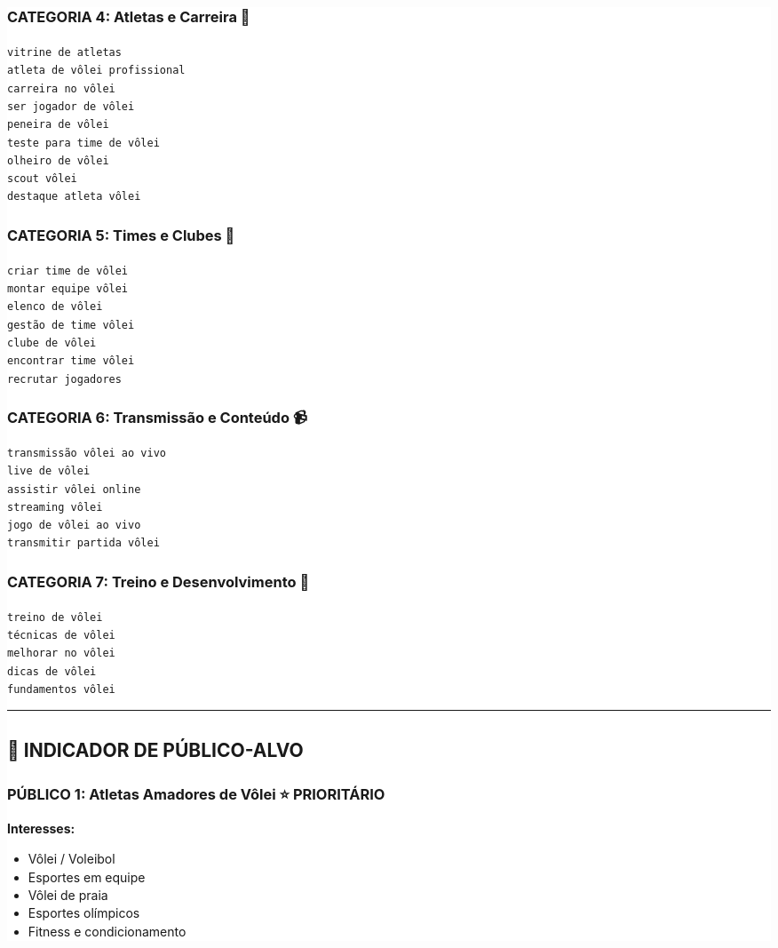 ### **CATEGORIA 4: Atletas e Carreira** 💪
```
vitrine de atletas
atleta de vôlei profissional
carreira no vôlei
ser jogador de vôlei
peneira de vôlei
teste para time de vôlei
olheiro de vôlei
scout vôlei
destaque atleta vôlei
```

### **CATEGORIA 5: Times e Clubes** 👥
```
criar time de vôlei
montar equipe vôlei
elenco de vôlei
gestão de time vôlei
clube de vôlei
encontrar time vôlei
recrutar jogadores
```

### **CATEGORIA 6: Transmissão e Conteúdo** 📹
```
transmissão vôlei ao vivo
live de vôlei
assistir vôlei online
streaming vôlei
jogo de vôlei ao vivo
transmitir partida vôlei
```

### **CATEGORIA 7: Treino e Desenvolvimento** 🎯
```
treino de vôlei
técnicas de vôlei
melhorar no vôlei
dicas de vôlei
fundamentos vôlei
```

---

## 👥 INDICADOR DE PÚBLICO-ALVO

### **PÚBLICO 1: Atletas Amadores de Vôlei** ⭐ PRIORITÁRIO
**Interesses:**
- Vôlei / Voleibol
- Esportes em equipe
- Vôlei de praia
- Esportes olímpicos
- Fitness e condicionamento
